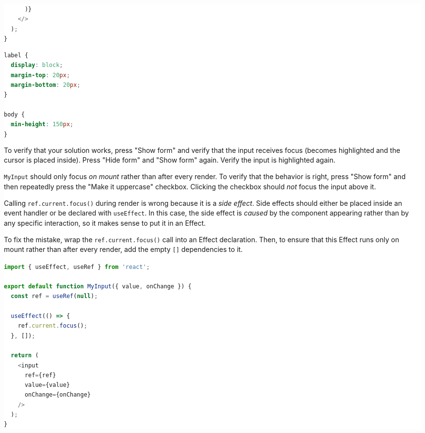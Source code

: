 ```js App.js hidden
      )}
    </>
  );
}
```

```css
label {
  display: block;
  margin-top: 20px;
  margin-bottom: 20px;
}

body {
  min-height: 150px;
}
```

</Sandpack>


To verify that your solution works, press "Show form" and verify that the input receives focus (becomes highlighted and the cursor is placed inside). Press "Hide form" and "Show form" again. Verify the input is highlighted again.

`MyInput` should only focus _on mount_ rather than after every render. To verify that the behavior is right, press "Show form" and then repeatedly press the "Make it uppercase" checkbox. Clicking the checkbox should _not_ focus the input above it.

<Solution>

Calling `ref.current.focus()` during render is wrong because it is a *side effect*. Side effects should either be placed inside an event handler or be declared with `useEffect`. In this case, the side effect is _caused_ by the component appearing rather than by any specific interaction, so it makes sense to put it in an Effect.

To fix the mistake, wrap the `ref.current.focus()` call into an Effect declaration. Then, to ensure that this Effect runs only on mount rather than after every render, add the empty `[]` dependencies to it.

<Sandpack>

```js MyInput.js active
import { useEffect, useRef } from 'react';

export default function MyInput({ value, onChange }) {
  const ref = useRef(null);

  useEffect(() => {
    ref.current.focus();
  }, []);

  return (
    <input
      ref={ref}
      value={value}
      onChange={onChange}
    />
  );
}
```
